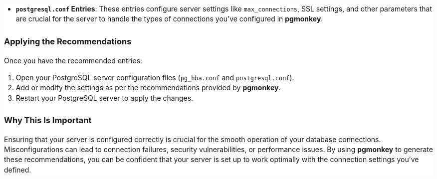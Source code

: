 - **`postgresql.conf` Entries**: These entries configure server settings like `max_connections`, SSL settings, and other parameters that are crucial for the server to handle the types of connections you’ve configured in **pgmonkey**.

### Applying the Recommendations

Once you have the recommended entries:
1. Open your PostgreSQL server configuration files (`pg_hba.conf` and `postgresql.conf`).
2. Add or modify the settings as per the recommendations provided by **pgmonkey**.
3. Restart your PostgreSQL server to apply the changes.

### Why This Is Important

Ensuring that your server is configured correctly is crucial for the smooth operation of your database connections. Misconfigurations can lead to connection failures, security vulnerabilities, or performance issues. By using **pgmonkey** to generate these recommendations, you can be confident that your server is set up to work optimally with the connection settings you’ve defined.
